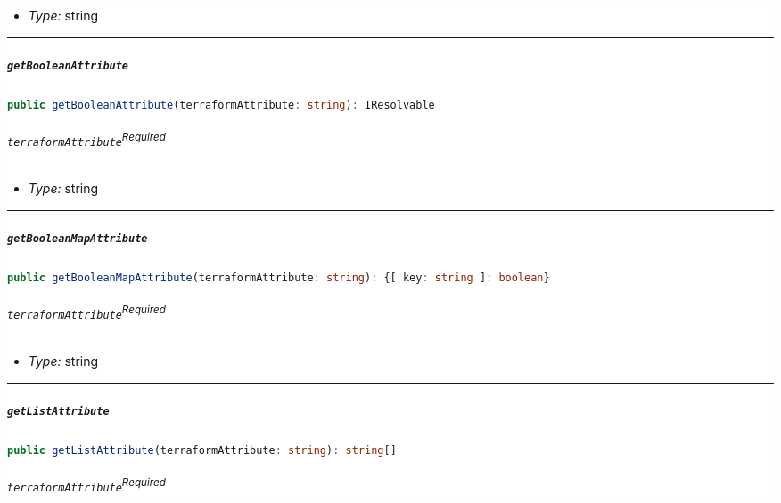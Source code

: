 - *Type:* string

---

##### `getBooleanAttribute` <a name="getBooleanAttribute" id="rhizo-co-terraform-provider-oci.dataOciObjectstoragePrivateEndpointSummaries.DataOciObjectstoragePrivateEndpointSummaries.getBooleanAttribute"></a>

```typescript
public getBooleanAttribute(terraformAttribute: string): IResolvable
```

###### `terraformAttribute`<sup>Required</sup> <a name="terraformAttribute" id="rhizo-co-terraform-provider-oci.dataOciObjectstoragePrivateEndpointSummaries.DataOciObjectstoragePrivateEndpointSummaries.getBooleanAttribute.parameter.terraformAttribute"></a>

- *Type:* string

---

##### `getBooleanMapAttribute` <a name="getBooleanMapAttribute" id="rhizo-co-terraform-provider-oci.dataOciObjectstoragePrivateEndpointSummaries.DataOciObjectstoragePrivateEndpointSummaries.getBooleanMapAttribute"></a>

```typescript
public getBooleanMapAttribute(terraformAttribute: string): {[ key: string ]: boolean}
```

###### `terraformAttribute`<sup>Required</sup> <a name="terraformAttribute" id="rhizo-co-terraform-provider-oci.dataOciObjectstoragePrivateEndpointSummaries.DataOciObjectstoragePrivateEndpointSummaries.getBooleanMapAttribute.parameter.terraformAttribute"></a>

- *Type:* string

---

##### `getListAttribute` <a name="getListAttribute" id="rhizo-co-terraform-provider-oci.dataOciObjectstoragePrivateEndpointSummaries.DataOciObjectstoragePrivateEndpointSummaries.getListAttribute"></a>

```typescript
public getListAttribute(terraformAttribute: string): string[]
```

###### `terraformAttribute`<sup>Required</sup> <a name="terraformAttribute" id="rhizo-co-terraform-provider-oci.dataOciObjectstoragePrivateEndpointSummaries.DataOciObjectstoragePrivateEndpointSummaries.getListAttribute.parameter.terraformAttribute"></a>
